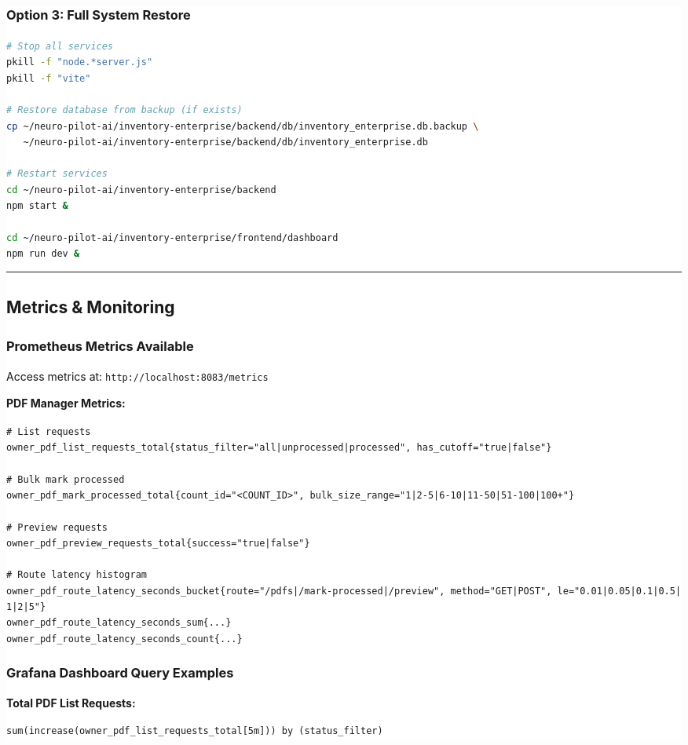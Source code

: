 ### Option 3: Full System Restore

```bash
# Stop all services
pkill -f "node.*server.js"
pkill -f "vite"

# Restore database from backup (if exists)
cp ~/neuro-pilot-ai/inventory-enterprise/backend/db/inventory_enterprise.db.backup \
   ~/neuro-pilot-ai/inventory-enterprise/backend/db/inventory_enterprise.db

# Restart services
cd ~/neuro-pilot-ai/inventory-enterprise/backend
npm start &

cd ~/neuro-pilot-ai/inventory-enterprise/frontend/dashboard
npm run dev &
```

---

## Metrics & Monitoring

### Prometheus Metrics Available

Access metrics at: `http://localhost:8083/metrics`

**PDF Manager Metrics:**
```prometheus
# List requests
owner_pdf_list_requests_total{status_filter="all|unprocessed|processed", has_cutoff="true|false"}

# Bulk mark processed
owner_pdf_mark_processed_total{count_id="<COUNT_ID>", bulk_size_range="1|2-5|6-10|11-50|51-100|100+"}

# Preview requests
owner_pdf_preview_requests_total{success="true|false"}

# Route latency histogram
owner_pdf_route_latency_seconds_bucket{route="/pdfs|/mark-processed|/preview", method="GET|POST", le="0.01|0.05|0.1|0.5|1|2|5"}
owner_pdf_route_latency_seconds_sum{...}
owner_pdf_route_latency_seconds_count{...}
```

### Grafana Dashboard Query Examples

**Total PDF List Requests:**
```promql
sum(increase(owner_pdf_list_requests_total[5m])) by (status_filter)
```
